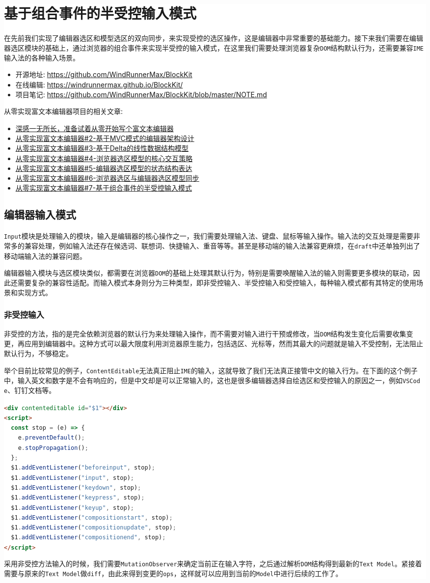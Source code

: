 # 基于组合事件的半受控输入模式
在先前我们实现了编辑器选区和模型选区的双向同步，来实现受控的选区操作，这是编辑器中非常重要的基础能力。接下来我们需要在编辑器选区模块的基础上，通过浏览器的组合事件来实现半受控的输入模式，在这里我们需要处理浏览器复杂`DOM`结构默认行为，还需要兼容`IME`输入法的各种输入场景。

- 开源地址: <https://github.com/WindRunnerMax/BlockKit>
- 在线编辑: <https://windrunnermax.github.io/BlockKit/>
- 项目笔记: <https://github.com/WindRunnerMax/BlockKit/blob/master/NOTE.md>

从零实现富文本编辑器项目的相关文章:

- [深感一无所长，准备试着从零开始写个富文本编辑器](./从零设计实现富文本编辑器.md)
- [从零实现富文本编辑器#2-基于MVC模式的编辑器架构设计](./基于MVC模式的编辑器架构设计.md)
- [从零实现富文本编辑器#3-基于Delta的线性数据结构模型](./基于Delta的线性数据结构模型.md)
- [从零实现富文本编辑器#4-浏览器选区模型的核心交互策略](./浏览器选区模型的核心交互策略.md)
- [从零实现富文本编辑器#5-编辑器选区模型的状态结构表达](./编辑器选区模型的状态结构表达.md)
- [从零实现富文本编辑器#6-浏览器选区与编辑器选区模型同步](./浏览器选区与编辑器选区模型同步.md)
- [从零实现富文本编辑器#7-基于组合事件的半受控输入模式](./基于组合事件的半受控输入模式.md)

## 编辑器输入模式
`Input`模块是处理输入的模块，输入是编辑器的核心操作之一，我们需要处理输入法、键盘、鼠标等输入操作。输入法的交互处理是需要非常多的兼容处理，例如输入法还存在候选词、联想词、快捷输入、重音等等。甚至是移动端的输入法兼容更麻烦，在`draft`中还单独列出了移动端输入法的兼容问题。

编辑器输入模块与选区模块类似，都需要在浏览器`DOM`的基础上处理其默认行为，特别是需要唤醒输入法的输入则需要更多模块的联动，因此还需要复杂的兼容性适配。而输入模式本身则分为三种类型，即非受控输入、半受控输入和受控输入，每种输入模式都有其特定的使用场景和实现方式。

### 非受控输入
非受控的方法，指的是完全依赖浏览器的默认行为来处理输入操作，而不需要对输入进行干预或修改，当`DOM`结构发生变化后需要收集变更，再应用到编辑器中。这种方式可以最大限度利用浏览器原生能力，包括选区、光标等，然而其最大的问题就是输入不受控制，无法阻止默认行为，不够稳定。

举个目前比较常见的例子，`ContentEditable`无法真正阻止`IME`的输入，这就导致了我们无法真正接管中文的输入行为。在下面的这个例子中，输入英文和数字是不会有响应的，但是中文却是可以正常输入的，这也是很多编辑器选择自绘选区和受控输入的原因之一，例如`VSCode`、钉钉文档等。

```html
<div contenteditable id="$1"></div>
<script>
  const stop = (e) => {
    e.preventDefault();
    e.stopPropagation();
  };
  $1.addEventListener("beforeinput", stop);
  $1.addEventListener("input", stop);
  $1.addEventListener("keydown", stop);
  $1.addEventListener("keypress", stop);
  $1.addEventListener("keyup", stop);
  $1.addEventListener("compositionstart", stop);
  $1.addEventListener("compositionupdate", stop);
  $1.addEventListener("compositionend", stop);
</script>
```

采用非受控方法输入的时候，我们需要`MutationObserver`来确定当前正在输入字符，之后通过解析`DOM`结构得到最新的`Text Model`。紧接着需要与原来的`Text Model`做`diff`，由此来得到变更的`ops`，这样就可以应用到当前的`Model`中进行后续的工作了。
